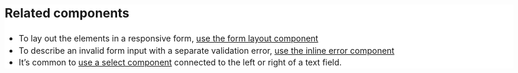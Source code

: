 
## Related components

- To lay out the elements in a responsive form, [use the form layout component](/components/forms/form-layout)
- To describe an invalid form input with a separate validation error, [use the inline error component](/components/forms/inline-error)
- It’s common to [use a select component](/components/forms/select) connected to the left or right of a text field.
